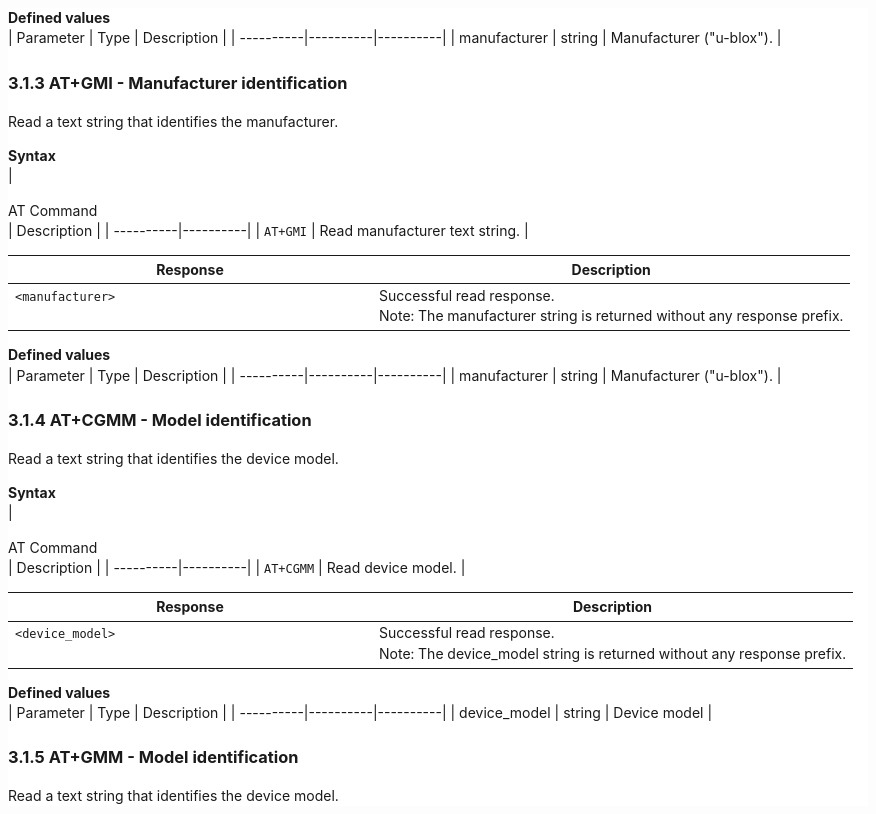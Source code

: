 
**Defined values**<br>
| Parameter | Type | Description |
| ----------|----------|----------|
| manufacturer | string | Manufacturer ("u-blox"). |

<a name="atgmi" id="atgmi"></a>
### **3.1.3 AT+GMI - Manufacturer identification**

Read a text string that identifies the manufacturer.


**Syntax**<br>
| <div style="width:350px">AT Command</div> | Description |
| ----------|----------|
| `AT+GMI` | Read manufacturer text string. |

| <div style="width:350px">Response</div> | Description |
| ----------|----------|
| `<manufacturer>` | Successful read response.<br>Note: The manufacturer string is returned without any response prefix.<br> |


**Defined values**<br>
| Parameter | Type | Description |
| ----------|----------|----------|
| manufacturer | string | Manufacturer ("u-blox"). |

<a name="atcgmm" id="atcgmm"></a>
### **3.1.4 AT+CGMM - Model identification**

Read a text string that identifies the device model.


**Syntax**<br>
| <div style="width:350px">AT Command</div> | Description |
| ----------|----------|
| `AT+CGMM` | Read device model. |

| <div style="width:350px">Response</div> | Description |
| ----------|----------|
| `<device_model>` | Successful read response.<br>Note: The device_model string is returned without any response prefix.<br> |


**Defined values**<br>
| Parameter | Type | Description |
| ----------|----------|----------|
| device\_model | string | Device model |

<a name="atgmm" id="atgmm"></a>
### **3.1.5 AT+GMM - Model identification**

Read a text string that identifies the device model.
